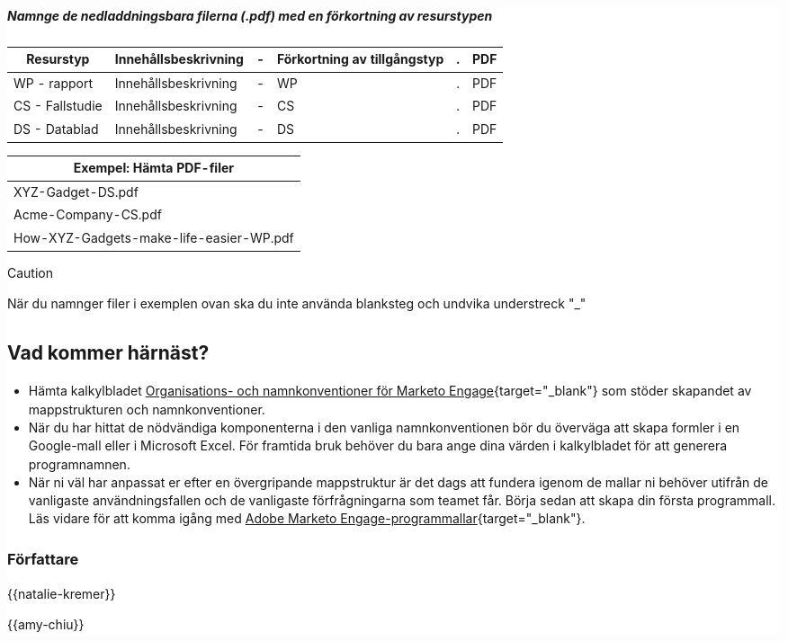 ##### Namnge de nedladdningsbara filerna (.pdf) med en förkortning av resurstypen

| **Resurstyp** | **Innehållsbeskrivning** | **\-** | **Förkortning av tillgångstyp** | **.** | **PDF** |
| --- | --- | --- | --- | --- | --- |
| WP - rapport | Innehållsbeskrivning | \- | WP | . | PDF |
| CS - Fallstudie | Innehållsbeskrivning | \- | CS | . | PDF |
| DS - Datablad | Innehållsbeskrivning | \- | DS | . | PDF |

| **Exempel: Hämta PDF-filer** |
| --- |
| XYZ-Gadget-DS.pdf |
| Acme-Company-CS.pdf |
| How-XYZ-Gadgets-make-life-easier-WP.pdf |

>[!CAUTION]
>
>När du namnger filer i exemplen ovan ska du inte använda blanksteg och undvika understreck &quot;\_&quot;

## Vad kommer härnäst?

* Hämta kalkylbladet [Organisations- och namnkonventioner för Marketo Engage](./assets/adobe-marketo-engage-organization-and-naming-conventions.xlsx){target="_blank"} som stöder skapandet av mappstrukturen och namnkonventioner.
* När du har hittat de nödvändiga komponenterna i den vanliga namnkonventionen bör du överväga att skapa formler i en Google-mall eller i Microsoft Excel. För framtida bruk behöver du bara ange dina värden i kalkylbladet för att generera programnamnen.
* När ni väl har anpassat er efter en övergripande mappstruktur är det dags att fundera igenom de mallar ni behöver utifrån de vanligaste användningsfallen och de vanligaste förfrågningarna som teamet får. Börja sedan att skapa din första programmall. Läs vidare för att komma igång med [Adobe Marketo Engage-programmallar](https://business.adobe.com/blog/how-to/get-started-with-marketo-engage-program-templates){target="_blank"}.

### Författare

{{natalie-kremer}}

{{amy-chiu}}
